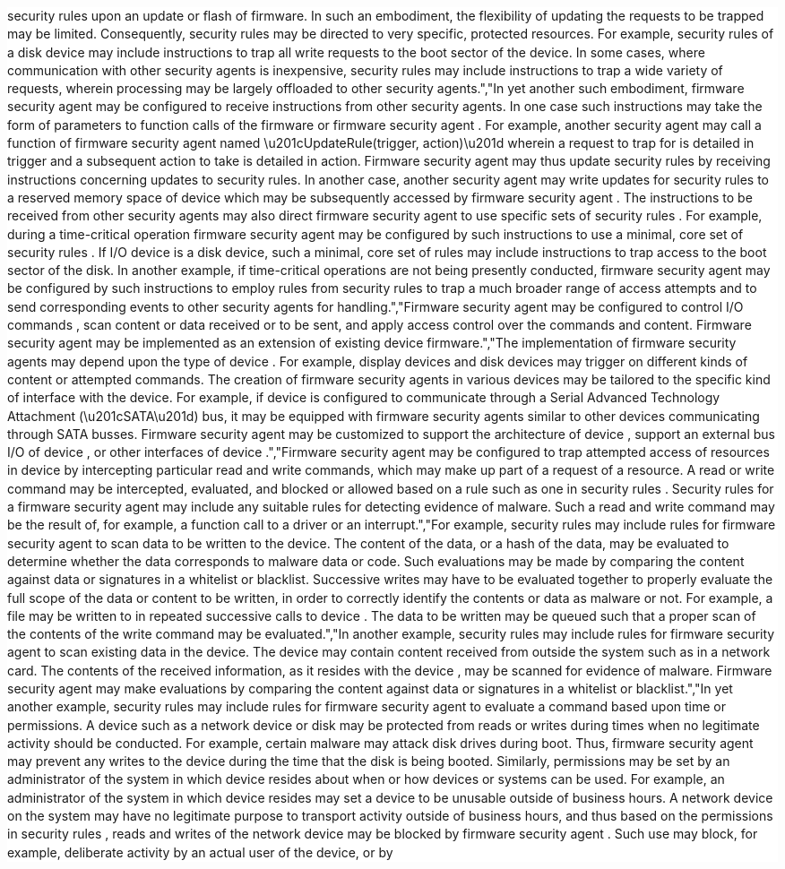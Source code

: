 security rules  upon an update or flash of firmware. In such an embodiment, the flexibility of updating the requests to be trapped may be limited. Consequently, security rules  may be directed to very specific, protected resources. For example, security rules  of a disk device may include instructions to trap all write requests to the boot sector of the device. In some cases, where communication with other security agents is inexpensive, security rules  may include instructions to trap a wide variety of requests, wherein processing may be largely offloaded to other security agents.","In yet another such embodiment, firmware security agent  may be configured to receive instructions from other security agents. In one case such instructions may take the form of parameters to function calls of the firmware  or firmware security agent . For example, another security agent may call a function of firmware security agent  named \u201cUpdateRule(trigger, action)\u201d wherein a request to trap for is detailed in trigger and a subsequent action to take is detailed in action. Firmware security agent  may thus update security rules  by receiving instructions concerning updates to security rules. In another case, another security agent may write updates for security rules  to a reserved memory space of device  which may be subsequently accessed by firmware security agent . The instructions to be received from other security agents may also direct firmware security agent  to use specific sets of security rules . For example, during a time-critical operation firmware security agent  may be configured by such instructions to use a minimal, core set of security rules . If I\/O device  is a disk device, such a minimal, core set of rules may include instructions to trap access to the boot sector of the disk. In another example, if time-critical operations are not being presently conducted, firmware security agent  may be configured by such instructions to employ rules from security rules  to trap a much broader range of access attempts and to send corresponding events to other security agents for handling.","Firmware security agent  may be configured to control I\/O commands , scan content or data received or to be sent, and apply access control over the commands and content. Firmware security agent  may be implemented as an extension of existing device firmware.","The implementation of firmware security agents  may depend upon the type of device . For example, display devices and disk devices may trigger on different kinds of content or attempted commands. The creation of firmware security agents  in various devices may be tailored to the specific kind of interface with the device. For example, if device  is configured to communicate through a Serial Advanced Technology Attachment (\u201cSATA\u201d) bus, it may be equipped with firmware security agents  similar to other devices communicating through SATA busses. Firmware security agent  may be customized to support the architecture of device , support an external bus I\/O of device , or other interfaces of device .","Firmware security agent  may be configured to trap attempted access of resources in device  by intercepting particular read and write commands, which may make up part of a request of a resource. A read or write command may be intercepted, evaluated, and blocked or allowed based on a rule such as one in security rules . Security rules  for a firmware security agent  may include any suitable rules for detecting evidence of malware. Such a read and write command may be the result of, for example, a function call to a driver or an interrupt.","For example, security rules  may include rules for firmware security agent  to scan data to be written to the device. The content of the data, or a hash of the data, may be evaluated to determine whether the data corresponds to malware data or code. Such evaluations may be made by comparing the content against data or signatures in a whitelist or blacklist. Successive writes may have to be evaluated together to properly evaluate the full scope of the data or content to be written, in order to correctly identify the contents or data as malware or not. For example, a file may be written to in repeated successive calls to device . The data to be written may be queued such that a proper scan of the contents of the write command may be evaluated.","In another example, security rules  may include rules for firmware security agent  to scan existing data in the device. The device  may contain content received from outside the system such as in a network card. The contents of the received information, as it resides with the device , may be scanned for evidence of malware. Firmware security agent  may make evaluations by comparing the content against data or signatures in a whitelist or blacklist.","In yet another example, security rules  may include rules for firmware security agent  to evaluate a command based upon time or permissions. A device  such as a network device or disk may be protected from reads or writes during times when no legitimate activity should be conducted. For example, certain malware may attack disk drives during boot. Thus, firmware security agent  may prevent any writes to the device during the time that the disk is being booted. Similarly, permissions may be set by an administrator of the system in which device  resides about when or how devices or systems can be used. For example, an administrator of the system in which device  resides may set a device to be unusable outside of business hours. A network device on the system may have no legitimate purpose to transport activity outside of business hours, and thus based on the permissions in security rules , reads and writes of the network device may be blocked by firmware security agent . Such use may block, for example, deliberate activity by an actual user of the device, or by